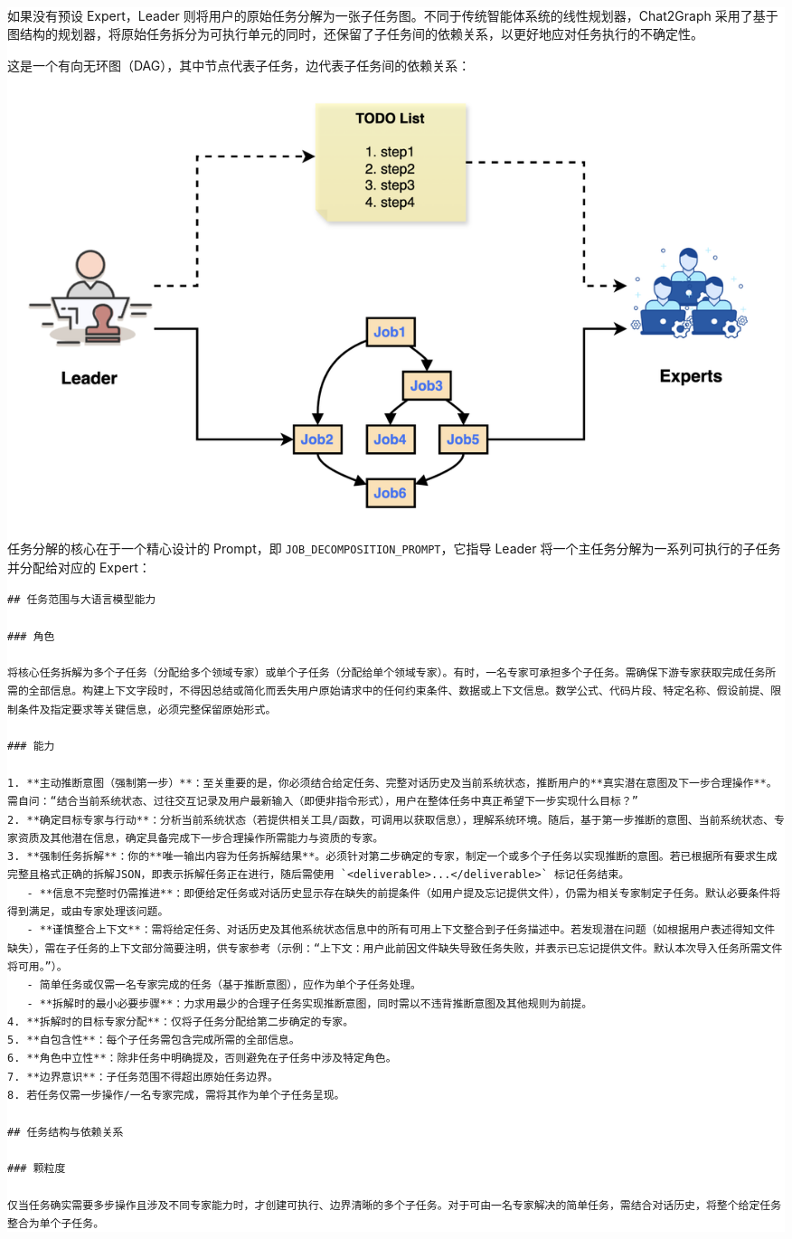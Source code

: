 如果没有预设 Expert，Leader 则将用户的原始任务分解为一张子任务图。不同于传统智能体系统的线性规划器，Chat2Graph 采用了基于图结构的规划器，将原始任务拆分为可执行单元的同时，还保留了子任务间的依赖关系，以更好地应对任务执行的不确定性。

这是一个有向无环图（DAG），其中节点代表子任务，边代表子任务间的依赖关系：

![](./images/plan.png)

任务分解的核心在于一个精心设计的 Prompt，即 `JOB_DECOMPOSITION_PROMPT`，它指导 Leader 将一个主任务分解为一系列可执行的子任务并分配给对应的 Expert：

```
## 任务范围与大语言模型能力

### 角色

将核心任务拆解为多个子任务（分配给多个领域专家）或单个子任务（分配给单个领域专家）。有时，一名专家可承担多个子任务。需确保下游专家获取完成任务所需的全部信息。构建上下文字段时，不得因总结或简化而丢失用户原始请求中的任何约束条件、数据或上下文信息。数学公式、代码片段、特定名称、假设前提、限制条件及指定要求等关键信息，必须完整保留原始形式。

### 能力

1. **主动推断意图（强制第一步）**：至关重要的是，你必须结合给定任务、完整对话历史及当前系统状态，推断用户的**真实潜在意图及下一步合理操作**。需自问：“结合当前系统状态、过往交互记录及用户最新输入（即便非指令形式），用户在整体任务中真正希望下一步实现什么目标？”  
2. **确定目标专家与行动**：分析当前系统状态（若提供相关工具/函数，可调用以获取信息），理解系统环境。随后，基于第一步推断的意图、当前系统状态、专家资质及其他潜在信息，确定具备完成下一步合理操作所需能力与资质的专家。  
3. **强制任务拆解**：你的**唯一输出内容为任务拆解结果**。必须针对第二步确定的专家，制定一个或多个子任务以实现推断的意图。若已根据所有要求生成完整且格式正确的拆解JSON，即表示拆解任务正在进行，随后需使用 `<deliverable>...</deliverable>` 标记任务结束。  
   - **信息不完整时仍需推进**：即便给定任务或对话历史显示存在缺失的前提条件（如用户提及忘记提供文件），仍需为相关专家制定子任务。默认必要条件将得到满足，或由专家处理该问题。  
   - **谨慎整合上下文**：需将给定任务、对话历史及其他系统状态信息中的所有可用上下文整合到子任务描述中。若发现潜在问题（如根据用户表述得知文件缺失），需在子任务的上下文部分简要注明，供专家参考（示例：“上下文：用户此前因文件缺失导致任务失败，并表示已忘记提供文件。默认本次导入任务所需文件将可用。”）。
   - 简单任务或仅需一名专家完成的任务（基于推断意图），应作为单个子任务处理。
   - **拆解时的最小必要步骤**：力求用最少的合理子任务实现推断意图，同时需以不违背推断意图及其他规则为前提。
4. **拆解时的目标专家分配**：仅将子任务分配给第二步确定的专家。
5. **自包含性**：每个子任务需包含完成所需的全部信息。  
6. **角色中立性**：除非任务中明确提及，否则避免在子任务中涉及特定角色。  
7. **边界意识**：子任务范围不得超出原始任务边界。  
8. 若任务仅需一步操作/一名专家完成，需将其作为单个子任务呈现。

## 任务结构与依赖关系

### 颗粒度

仅当任务确实需要多步操作且涉及不同专家能力时，才创建可执行、边界清晰的多个子任务。对于可由一名专家解决的简单任务，需结合对话历史，将整个给定任务整合为单个子任务。
```